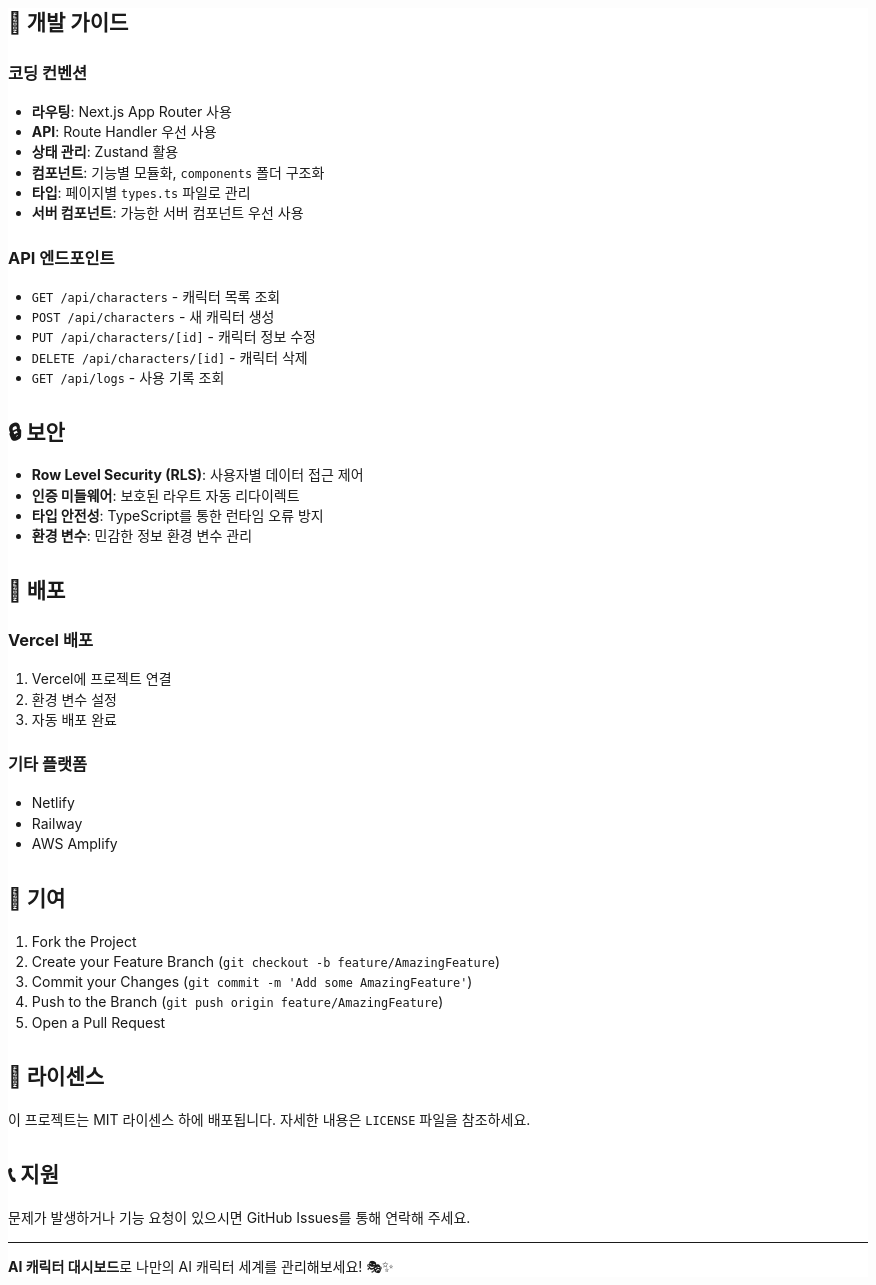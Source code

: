 ## 🔧 개발 가이드

### 코딩 컨벤션
- **라우팅**: Next.js App Router 사용
- **API**: Route Handler 우선 사용
- **상태 관리**: Zustand 활용
- **컴포넌트**: 기능별 모듈화, `components` 폴더 구조화
- **타입**: 페이지별 `types.ts` 파일로 관리
- **서버 컴포넌트**: 가능한 서버 컴포넌트 우선 사용

### API 엔드포인트
- `GET /api/characters` - 캐릭터 목록 조회
- `POST /api/characters` - 새 캐릭터 생성
- `PUT /api/characters/[id]` - 캐릭터 정보 수정
- `DELETE /api/characters/[id]` - 캐릭터 삭제
- `GET /api/logs` - 사용 기록 조회

## 🔒 보안

- **Row Level Security (RLS)**: 사용자별 데이터 접근 제어
- **인증 미들웨어**: 보호된 라우트 자동 리다이렉트
- **타입 안전성**: TypeScript를 통한 런타임 오류 방지
- **환경 변수**: 민감한 정보 환경 변수 관리

## 🚀 배포

### Vercel 배포
1. Vercel에 프로젝트 연결
2. 환경 변수 설정
3. 자동 배포 완료

### 기타 플랫폼
- Netlify
- Railway
- AWS Amplify

## 🤝 기여

1. Fork the Project
2. Create your Feature Branch (`git checkout -b feature/AmazingFeature`)
3. Commit your Changes (`git commit -m 'Add some AmazingFeature'`)
4. Push to the Branch (`git push origin feature/AmazingFeature`)
5. Open a Pull Request

## 📄 라이센스

이 프로젝트는 MIT 라이센스 하에 배포됩니다. 자세한 내용은 `LICENSE` 파일을 참조하세요.

## 📞 지원

문제가 발생하거나 기능 요청이 있으시면 GitHub Issues를 통해 연락해 주세요.

---

**AI 캐릭터 대시보드**로 나만의 AI 캐릭터 세계를 관리해보세요! 🎭✨

